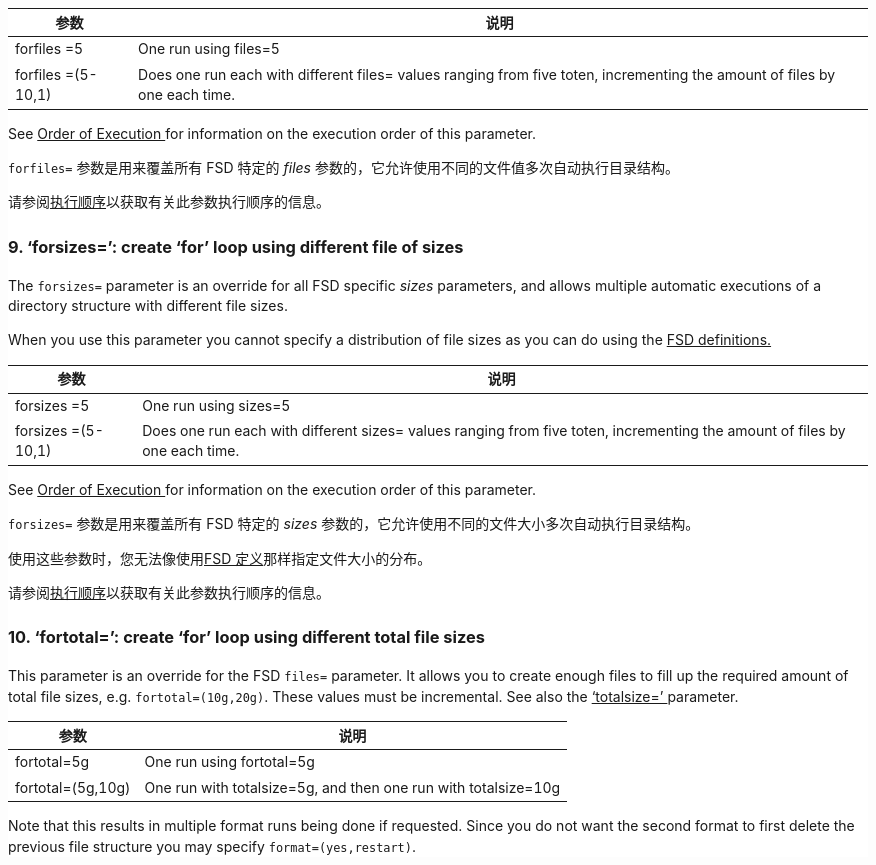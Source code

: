 | 参数               | 说明                                                         |
| ------------------ | ------------------------------------------------------------ |
| forfiles =5        | One run using files=5                                        |
| forfiles =(5-10,1) | Does one run each with different files= values ranging from five toten, incrementing the amount of files by one each time. |

See [Order of Execution ](#_bookmark133)for information on the execution order of this parameter.

 

`forfiles=` 参数是用来覆盖所有 FSD 特定的 *files* 参数的，它允许使用不同的文件值多次自动执行目录结构。

请参阅[执行顺序](#_bookmark133)以获取有关此参数执行顺序的信息。



### 9. ‘forsizes=’: create ‘for’ loop using different file of sizes

The `forsizes=` parameter is an override for all FSD specific *sizes* parameters, and allows multiple automatic executions of a directory structure with different file sizes.

When you use this parameter you cannot specify a distribution of file sizes as you can do using the [FSD definitions.](#_bookmark169) 

| 参数               | 说明                                                         |
| ------------------ | ------------------------------------------------------------ |
| forsizes =5        | One run using sizes=5                                        |
| forsizes =(5-10,1) | Does one run each with different sizes= values ranging from five toten, incrementing the amount of files by one each time. |

See [Order of Execution ](#_bookmark133)for information on the execution order of this parameter.

 

`forsizes=` 参数是用来覆盖所有 FSD 特定的 *sizes* 参数的，它允许使用不同的文件大小多次自动执行目录结构。

使用这些参数时，您无法像使用[FSD 定义](#_bookmark169)那样指定文件大小的分布。

请参阅[执行顺序](#_bookmark133)以获取有关此参数执行顺序的信息。



### 10. ‘fortotal=’: create ‘for’ loop using different total file sizes

This parameter is an override for the FSD `files=` parameter. It allows you to create enough files to fill up the required amount of total file sizes, e.g. `fortotal=(10g,20g)`. These values must be incremental. See also the [‘totalsize=’ ](#_bookmark171)parameter. 

| 参数              | 说明                                                         |
| ----------------- | ------------------------------------------------------------ |
| fortotal=5g       | One run using fortotal=5g                                    |
| fortotal=(5g,10g) | One run with totalsize=5g, and then one run with totalsize=10g |

Note that this results in multiple format runs being done if requested. Since you do not want the second format to first delete the previous file structure you may specify `format=(yes,restart)`.

 